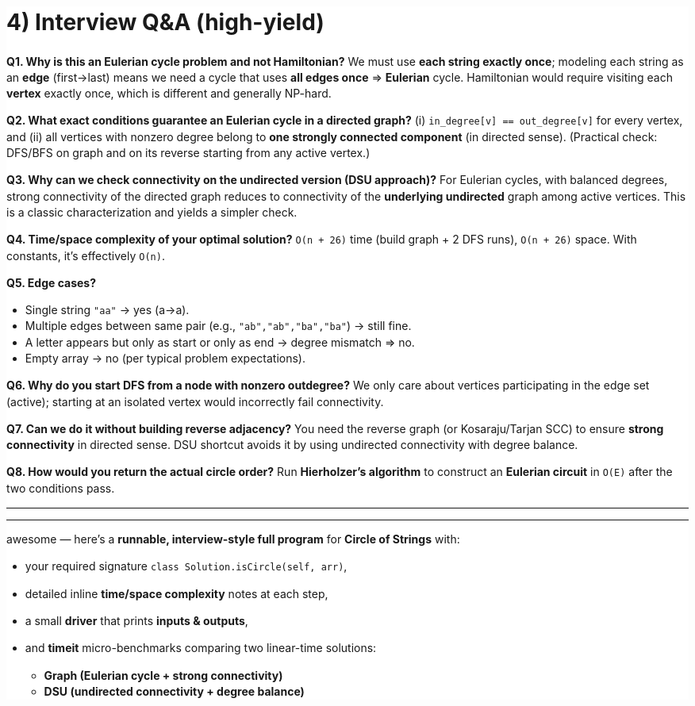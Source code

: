 
# 4) Interview Q&A (high-yield)

**Q1. Why is this an Eulerian cycle problem and not Hamiltonian?**
We must use **each string exactly once**; modeling each string as an **edge** (first→last) means we need a cycle that uses **all edges once** ⇒ **Eulerian** cycle. Hamiltonian would require visiting each **vertex** exactly once, which is different and generally NP-hard.

**Q2. What exact conditions guarantee an Eulerian cycle in a directed graph?**
(i) `in_degree[v] == out_degree[v]` for every vertex, and
(ii) all vertices with nonzero degree belong to **one strongly connected component** (in directed sense).
(Practical check: DFS/BFS on graph and on its reverse starting from any active vertex.)

**Q3. Why can we check connectivity on the undirected version (DSU approach)?**
For Eulerian cycles, with balanced degrees, strong connectivity of the directed graph reduces to connectivity of the **underlying undirected** graph among active vertices. This is a classic characterization and yields a simpler check.

**Q4. Time/space complexity of your optimal solution?**
`O(n + 26)` time (build graph + 2 DFS runs), `O(n + 26)` space. With constants, it’s effectively `O(n)`.

**Q5. Edge cases?**

* Single string `"aa"` → yes (a→a).
* Multiple edges between same pair (e.g., `"ab","ab","ba","ba"`) → still fine.
* A letter appears but only as start or only as end → degree mismatch ⇒ no.
* Empty array → no (per typical problem expectations).

**Q6. Why do you start DFS from a node with nonzero outdegree?**
We only care about vertices participating in the edge set (active); starting at an isolated vertex would incorrectly fail connectivity.

**Q7. Can we do it without building reverse adjacency?**
You need the reverse graph (or Kosaraju/Tarjan SCC) to ensure **strong connectivity** in directed sense. DSU shortcut avoids it by using undirected connectivity with degree balance.

**Q8. How would you return the actual circle order?**
Run **Hierholzer’s algorithm** to construct an **Eulerian circuit** in `O(E)` after the two conditions pass.

---

---

awesome — here’s a **runnable, interview-style full program** for **Circle of Strings** with:

* your required signature `class Solution.isCircle(self, arr)`,
* detailed inline **time/space complexity** notes at each step,
* a small **driver** that prints **inputs & outputs**,
* and **timeit** micro-benchmarks comparing two linear-time solutions:

  * **Graph (Eulerian cycle + strong connectivity)**
  * **DSU (undirected connectivity + degree balance)**
